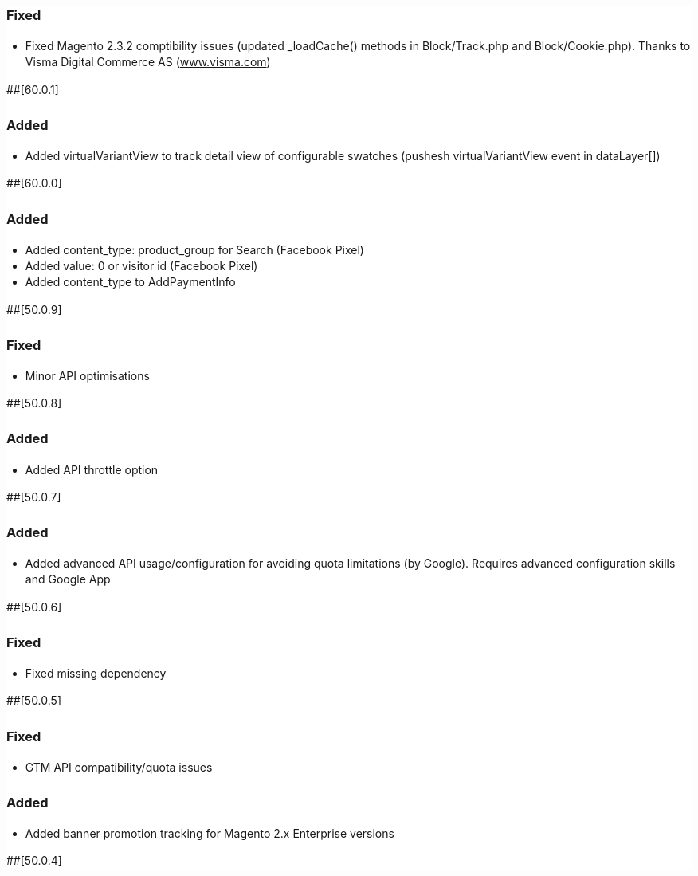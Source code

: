 ### Fixed

- Fixed Magento 2.3.2 comptibility issues (updated _loadCache() methods in Block/Track.php and Block/Cookie.php). Thanks to Visma Digital Commerce AS (www.visma.com)

##[60.0.1]

### Added

- Added virtualVariantView to track detail view of configurable swatches (pushesh virtualVariantView event in dataLayer[])

##[60.0.0]

### Added

- Added content_type: product_group for Search (Facebook Pixel)
- Added value: 0 or visitor id (Facebook Pixel)
- Added content_type to AddPaymentInfo

##[50.0.9]

### Fixed

- Minor API optimisations

##[50.0.8]

### Added

- Added API throttle option

##[50.0.7]

### Added

- Added advanced API usage/configuration for avoiding quota limitations (by Google). Requires advanced configuration skills and Google App

##[50.0.6]

### Fixed

- Fixed missing dependency

##[50.0.5]

### Fixed

- GTM API compatibility/quota issues

### Added 

- Added banner promotion tracking for Magento 2.x Enterprise versions

##[50.0.4]
